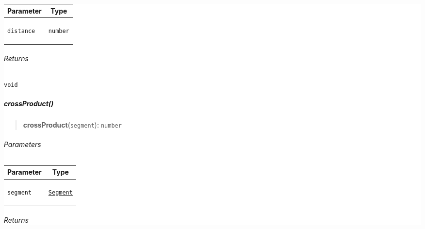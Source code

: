 <table>
<thead>
<tr>
<th>Parameter</th>
<th>Type</th>
</tr>
</thead>
<tbody>
<tr>
<td>

`distance`

</td>
<td>

`number`

</td>
</tr>
</tbody>
</table>

###### Returns

`void`

##### crossProduct()

> **crossProduct**(`segment`): `number`

###### Parameters

<table>
<thead>
<tr>
<th>Parameter</th>
<th>Type</th>
</tr>
</thead>
<tbody>
<tr>
<td>

`segment`

</td>
<td>

[`Segment`](#segment)

</td>
</tr>
</tbody>
</table>

###### Returns
